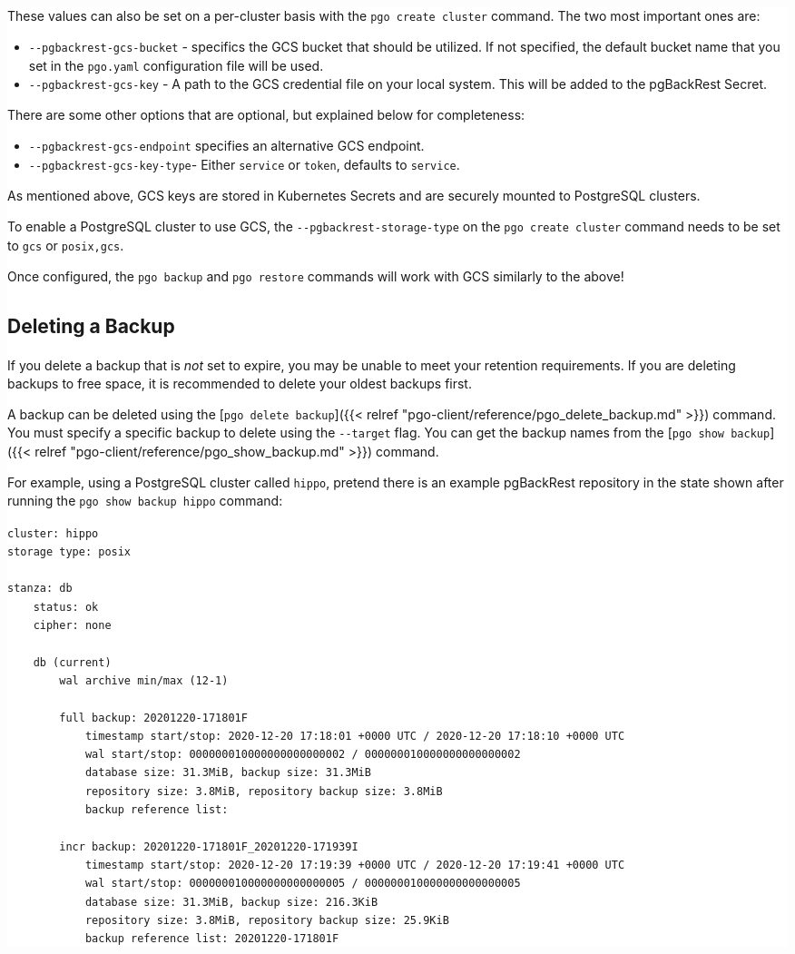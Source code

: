 These values can also be set on a per-cluster basis with the
`pgo create cluster` command. The two most important ones are:


- `--pgbackrest-gcs-bucket` - specifics the GCS bucket that should be utilized.
If not specified, the default bucket name that you set in the `pgo.yaml`
configuration file will be used.
- `--pgbackrest-gcs-key` - A path to the GCS credential file on your local
system. This will be added to the pgBackRest Secret.

There are some other options that are optional, but explained below for
completeness:

- `--pgbackrest-gcs-endpoint` specifies an alternative GCS endpoint.
- `--pgbackrest-gcs-key-type`- Either `service` or `token`, defaults to `service`.

As mentioned above, GCS keys are stored in Kubernetes Secrets and are securely
mounted to PostgreSQL clusters.

To enable a PostgreSQL cluster to use GCS, the `--pgbackrest-storage-type` on the
`pgo create cluster` command needs to be set to `gcs` or `posix,gcs`.

Once configured, the `pgo backup` and `pgo restore` commands will work with GCS
similarly to the above!

## Deleting a Backup


If you delete a backup that is *not* set to expire, you may be unable to meet
your retention requirements. If you are deleting backups to free space, it is
recommended to delete your oldest backups first.


A backup can be deleted using the [`pgo delete backup`]({{< relref "pgo-client/reference/pgo_delete_backup.md" >}})
command. You must specify a specific backup to delete using the `--target` flag.
You can get the backup names from the
[`pgo show backup`]({{< relref "pgo-client/reference/pgo_show_backup.md" >}})
command.

For example, using a PostgreSQL cluster called `hippo`, pretend there is an
example pgBackRest repository in the state shown after running the
 `pgo show backup hippo` command:

```
cluster: hippo
storage type: posix

stanza: db
    status: ok
    cipher: none

    db (current)
        wal archive min/max (12-1)

        full backup: 20201220-171801F
            timestamp start/stop: 2020-12-20 17:18:01 +0000 UTC / 2020-12-20 17:18:10 +0000 UTC
            wal start/stop: 000000010000000000000002 / 000000010000000000000002
            database size: 31.3MiB, backup size: 31.3MiB
            repository size: 3.8MiB, repository backup size: 3.8MiB
            backup reference list:

        incr backup: 20201220-171801F_20201220-171939I
            timestamp start/stop: 2020-12-20 17:19:39 +0000 UTC / 2020-12-20 17:19:41 +0000 UTC
            wal start/stop: 000000010000000000000005 / 000000010000000000000005
            database size: 31.3MiB, backup size: 216.3KiB
            repository size: 3.8MiB, repository backup size: 25.9KiB
            backup reference list: 20201220-171801F

```